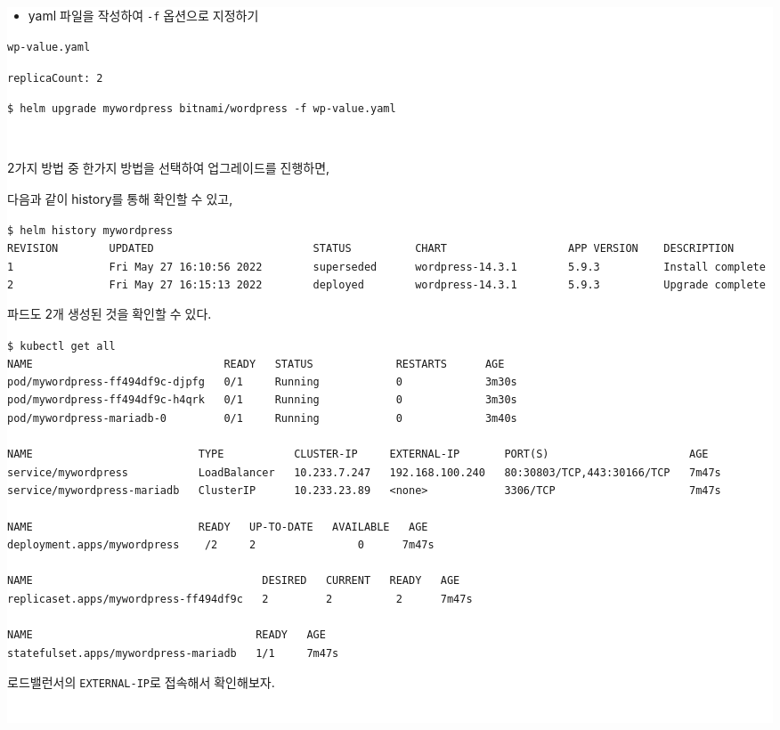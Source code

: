 - yaml 파일을 작성하여 `-f` 옵션으로 지정하기

`wp-value.yaml`

```shell
replicaCount: 2
```

```shell
$ helm upgrade mywordpress bitnami/wordpress -f wp-value.yaml
```

<br>

2가지 방법 중 한가지 방법을 선택하여 업그레이드를 진행하면,

다음과 같이 history를 통해 확인할 수 있고,

```shell
$ helm history mywordpress 
REVISION        UPDATED                         STATUS          CHART                   APP VERSION    DESCRIPTION     
1               Fri May 27 16:10:56 2022        superseded      wordpress-14.3.1        5.9.3          Install complete
2               Fri May 27 16:15:13 2022        deployed        wordpress-14.3.1        5.9.3          Upgrade complete
```

파드도 2개 생성된 것을 확인할 수 있다.

```shell
$ kubectl get all
NAME                              READY   STATUS             RESTARTS      AGE
pod/mywordpress-ff494df9c-djpfg   0/1     Running            0             3m30s
pod/mywordpress-ff494df9c-h4qrk   0/1     Running            0             3m30s
pod/mywordpress-mariadb-0         0/1     Running            0             3m40s

NAME                          TYPE           CLUSTER-IP     EXTERNAL-IP       PORT(S)                      AGE
service/mywordpress           LoadBalancer   10.233.7.247   192.168.100.240   80:30803/TCP,443:30166/TCP   7m47s
service/mywordpress-mariadb   ClusterIP      10.233.23.89   <none>            3306/TCP                     7m47s

NAME                          READY   UP-TO-DATE   AVAILABLE   AGE
deployment.apps/mywordpress    /2     2                0      7m47s

NAME                                    DESIRED   CURRENT   READY   AGE
replicaset.apps/mywordpress-ff494df9c   2         2          2      7m47s

NAME                                   READY   AGE
statefulset.apps/mywordpress-mariadb   1/1     7m47s
```

로드밸런서의 `EXTERNAL-IP`로 접속해서 확인해보자.

<br>
